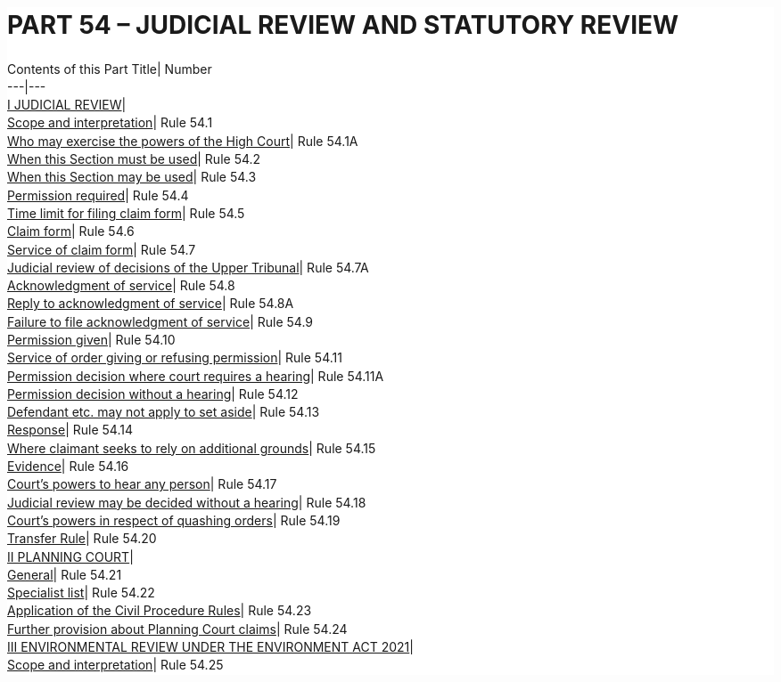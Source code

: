 # PART 54 – JUDICIAL REVIEW AND STATUTORY REVIEW
Contents of this Part
Title| Number  
---|---  
[I JUDICIAL REVIEW](https://www.justice.gov.uk/courts/procedure-rules/civil/rules/part54#I)|   
[Scope and interpretation](https://www.justice.gov.uk/courts/procedure-rules/civil/rules/part54#54.1)| Rule 54.1  
[Who may exercise the powers of the High Court](https://www.justice.gov.uk/courts/procedure-rules/civil/rules/part54#54.1A)| Rule 54.1A  
[When this Section must be used](https://www.justice.gov.uk/courts/procedure-rules/civil/rules/part54#54.2)| Rule 54.2  
[When this Section may be used](https://www.justice.gov.uk/courts/procedure-rules/civil/rules/part54#54.3)| Rule 54.3  
[Permission required](https://www.justice.gov.uk/courts/procedure-rules/civil/rules/part54#54.4)| Rule 54.4  
[Time limit for filing claim form](https://www.justice.gov.uk/courts/procedure-rules/civil/rules/part54#54.5)| Rule 54.5  
[Claim form](https://www.justice.gov.uk/courts/procedure-rules/civil/rules/part54#54.6)| Rule 54.6  
[Service of claim form](https://www.justice.gov.uk/courts/procedure-rules/civil/rules/part54#54.7)| Rule 54.7  
[Judicial review of decisions of the Upper Tribunal](https://www.justice.gov.uk/courts/procedure-rules/civil/rules/part54#54.7A)| Rule 54.7A  
[Acknowledgment of service](https://www.justice.gov.uk/courts/procedure-rules/civil/rules/part54#54.8)| Rule 54.8  
[Reply to acknowledgment of service](https://www.justice.gov.uk/courts/procedure-rules/civil/rules/part54#reply)| Rule 54.8A  
[Failure to file acknowledgment of service](https://www.justice.gov.uk/courts/procedure-rules/civil/rules/part54#54.9)| Rule 54.9  
[Permission given](https://www.justice.gov.uk/courts/procedure-rules/civil/rules/part54#54.10)| Rule 54.10  
[Service of order giving or refusing permission](https://www.justice.gov.uk/courts/procedure-rules/civil/rules/part54#54.11)| Rule 54.11  
[Permission decision where court requires a hearing](https://www.justice.gov.uk/courts/procedure-rules/civil/rules/part54#54.11A)| Rule 54.11A  
[Permission decision without a hearing](https://www.justice.gov.uk/courts/procedure-rules/civil/rules/part54#54.12)| Rule 54.12  
[Defendant etc. may not apply to set aside](https://www.justice.gov.uk/courts/procedure-rules/civil/rules/part54#54.13)| Rule 54.13  
[Response](https://www.justice.gov.uk/courts/procedure-rules/civil/rules/part54#54.14)| Rule 54.14  
[Where claimant seeks to rely on additional grounds](https://www.justice.gov.uk/courts/procedure-rules/civil/rules/part54#54.15)| Rule 54.15  
[Evidence](https://www.justice.gov.uk/courts/procedure-rules/civil/rules/part54#54.16)| Rule 54.16  
[Court’s powers to hear any person](https://www.justice.gov.uk/courts/procedure-rules/civil/rules/part54#54.17)| Rule 54.17  
[Judicial review may be decided without a hearing](https://www.justice.gov.uk/courts/procedure-rules/civil/rules/part54#54.18)| Rule 54.18  
[Court’s powers in respect of quashing orders](https://www.justice.gov.uk/courts/procedure-rules/civil/rules/part54#54.19)| Rule 54.19  
[Transfer Rule](https://www.justice.gov.uk/courts/procedure-rules/civil/rules/part54#54.20)| Rule 54.20  
[II PLANNING COURT](https://www.justice.gov.uk/courts/procedure-rules/civil/rules/part54#II)|   
[General](https://www.justice.gov.uk/courts/procedure-rules/civil/rules/part54#54.21)| Rule 54.21  
[Specialist list](https://www.justice.gov.uk/courts/procedure-rules/civil/rules/part54#54.22)| Rule 54.22  
[Application of the Civil Procedure Rules](https://www.justice.gov.uk/courts/procedure-rules/civil/rules/part54#54.23)| Rule 54.23  
[Further provision about Planning Court claims](https://www.justice.gov.uk/courts/procedure-rules/civil/rules/part54#54.24)| Rule 54.24  
[III ENVIRONMENTAL REVIEW UNDER THE ENVIRONMENT ACT 2021](https://www.justice.gov.uk/courts/procedure-rules/civil/rules/part54#iii)|   
[Scope and interpretation](https://www.justice.gov.uk/courts/procedure-rules/civil/rules/part54#sco)| Rule 54.25  